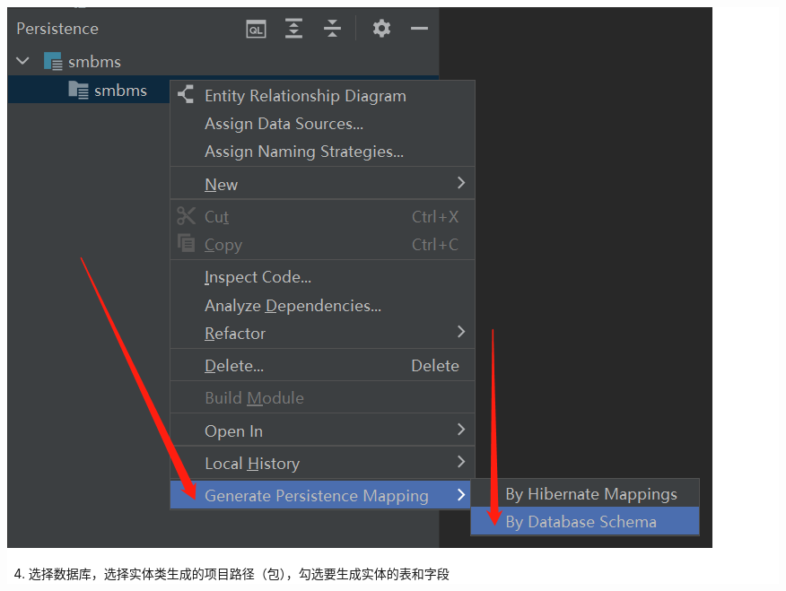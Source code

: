    ![persistencemapping](JavaWeb.assets/persistencemapping.png)

4. 选择数据库，选择实体类生成的项目路径（包），勾选要生成实体的表和字段
